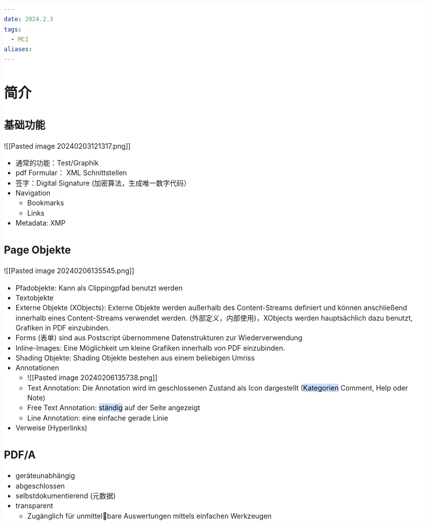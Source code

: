 ```yaml
---
date: 2024.2.3
tags:
  - MCI
aliases:
---
```

# 简介
## 基础功能
![[Pasted image 20240203121317.png]]
- 通常的功能：Test/Graphik
- pdf Formular： XML Schnittstellen
- 签字：Digital Signature (加密算法，生成唯一数字代码）
- Navigation
	- Bookmarks
	- Links
- Metadata: XMP


## Page Objekte
![[Pasted image 20240206135545.png]]

- Pfadobjekte: Kann als Clippingpfad benutzt werden
- Textobjekte
- Externe Objekte (XObjects): Externe Objekte werden außerhalb des Content-Streams definiert und können anschließend innerhalb eines Content-Streams verwendet werden. (外部定义，内部使用)，XObjects werden hauptsächlich dazu benutzt, Grafiken in PDF einzubinden.
- Forms (表单) sind aus Postscript übernommene Datenstrukturen zur Wiederverwendung
-  Inline-Images: Eine Möglichkeit um kleine Grafiken innerhalb von PDF einzubinden.
- Shading Objekte: Shading Objekte bestehen aus einem beliebigen Umriss
- Annotationen
	- ![[Pasted image 20240206135738.png]]
	- Text Annotation: Die Annotation wird im geschlossenen Zustand als Icon dargestellt (<mark style="background: #ADCCFFA6;">Kategorien</mark> Comment, Help oder Note)
	- Free Text Annotation: <mark style="background: #ADCCFFA6;">ständig</mark> auf der Seite angezeigt
	- Line Annotation: eine einfache gerade Linie
- Verweise (Hyperlinks)

## PDF/A

- geräteunabhängig
- abgeschlossen
- selbstdokumentierend (元数据)
- transparent
	- Zugänglich für unmittelbare Auswertungen mittels einfachen Werkzeugen
